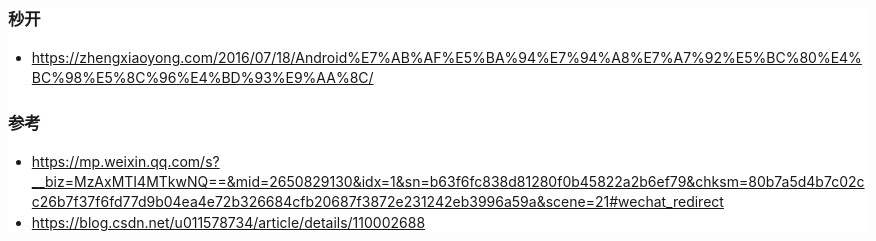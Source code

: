 

### 秒开
- https://zhengxiaoyong.com/2016/07/18/Android%E7%AB%AF%E5%BA%94%E7%94%A8%E7%A7%92%E5%BC%80%E4%BC%98%E5%8C%96%E4%BD%93%E9%AA%8C/
### 参考
- https://mp.weixin.qq.com/s?__biz=MzAxMTI4MTkwNQ==&mid=2650829130&idx=1&sn=b63f6fc838d81280f0b45822a2b6ef79&chksm=80b7a5d4b7c02cc26b7f37f6fd77d9b04ea4e72b326684cfb20687f3872e231242eb3996a59a&scene=21#wechat_redirect
- https://blog.csdn.net/u011578734/article/details/110002688
